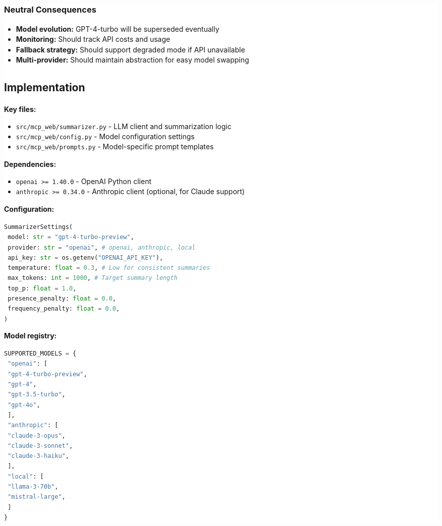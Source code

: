 ### Neutral Consequences

- **Model evolution:** GPT-4-turbo will be superseded eventually
- **Monitoring:** Should track API costs and usage
- **Fallback strategy:** Should support degraded mode if API unavailable
- **Multi-provider:** Should maintain abstraction for easy model swapping

## Implementation

**Key files:**

- `src/mcp_web/summarizer.py` - LLM client and summarization logic
- `src/mcp_web/config.py` - Model configuration settings
- `src/mcp_web/prompts.py` - Model-specific prompt templates

**Dependencies:**

- `openai >= 1.40.0` - OpenAI Python client
- `anthropic >= 0.34.0` - Anthropic client (optional, for Claude support)

**Configuration:**

```python
SummarizerSettings(
 model: str = "gpt-4-turbo-preview",
 provider: str = "openai", # openai, anthropic, local
 api_key: str = os.getenv("OPENAI_API_KEY"),
 temperature: float = 0.3, # Low for consistent summaries
 max_tokens: int = 1000, # Target summary length
 top_p: float = 1.0,
 presence_penalty: float = 0.0,
 frequency_penalty: float = 0.0,
)
```

**Model registry:**

```python
SUPPORTED_MODELS = {
 "openai": [
 "gpt-4-turbo-preview",
 "gpt-4",
 "gpt-3.5-turbo",
 "gpt-4o",
 ],
 "anthropic": [
 "claude-3-opus",
 "claude-3-sonnet",
 "claude-3-haiku",
 ],
 "local": [
 "llama-3-70b",
 "mistral-large",
 ]
}
```
